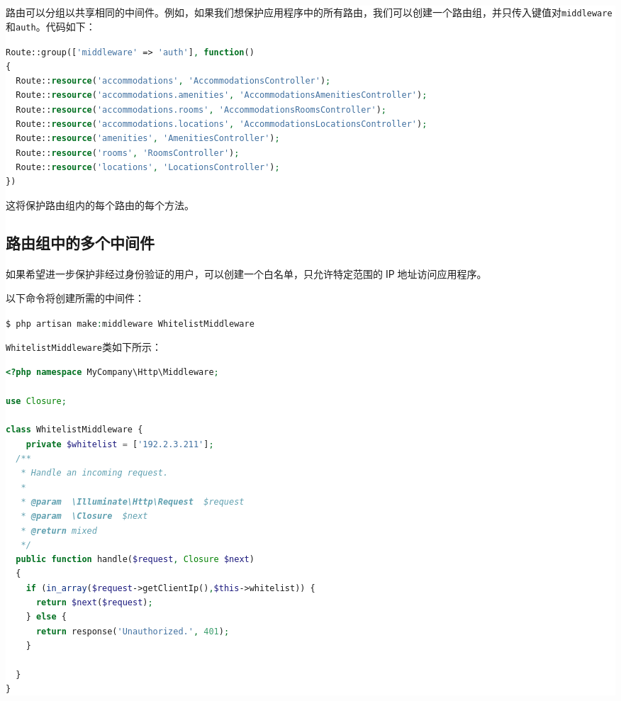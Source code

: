 路由可以分组以共享相同的中间件。例如，如果我们想保护应用程序中的所有路由，我们可以创建一个路由组，并只传入键值对`middleware`和`auth`。代码如下：

```php
Route::group(['middleware' => 'auth'], function()
{
  Route::resource('accommodations', 'AccommodationsController');
  Route::resource('accommodations.amenities', 'AccommodationsAmenitiesController');
  Route::resource('accommodations.rooms', 'AccommodationsRoomsController');
  Route::resource('accommodations.locations', 'AccommodationsLocationsController');
  Route::resource('amenities', 'AmenitiesController');
  Route::resource('rooms', 'RoomsController');
  Route::resource('locations', 'LocationsController');
})
```

这将保护路由组内的每个路由的每个方法。

## 路由组中的多个中间件

如果希望进一步保护非经过身份验证的用户，可以创建一个白名单，只允许特定范围的 IP 地址访问应用程序。

以下命令将创建所需的中间件：

```php
$ php artisan make:middleware WhitelistMiddleware
```

`WhitelistMiddleware`类如下所示：

```php
<?php namespace MyCompany\Http\Middleware;

use Closure;

class WhitelistMiddleware {
    private $whitelist = ['192.2.3.211'];
  /**
   * Handle an incoming request.
   *
   * @param  \Illuminate\Http\Request  $request
   * @param  \Closure  $next
   * @return mixed
   */
  public function handle($request, Closure $next)
  {
    if (in_array($request->getClientIp(),$this->whitelist)) {
      return $next($request);
    } else {
      return response('Unauthorized.', 401);
    }

  }
}
```
